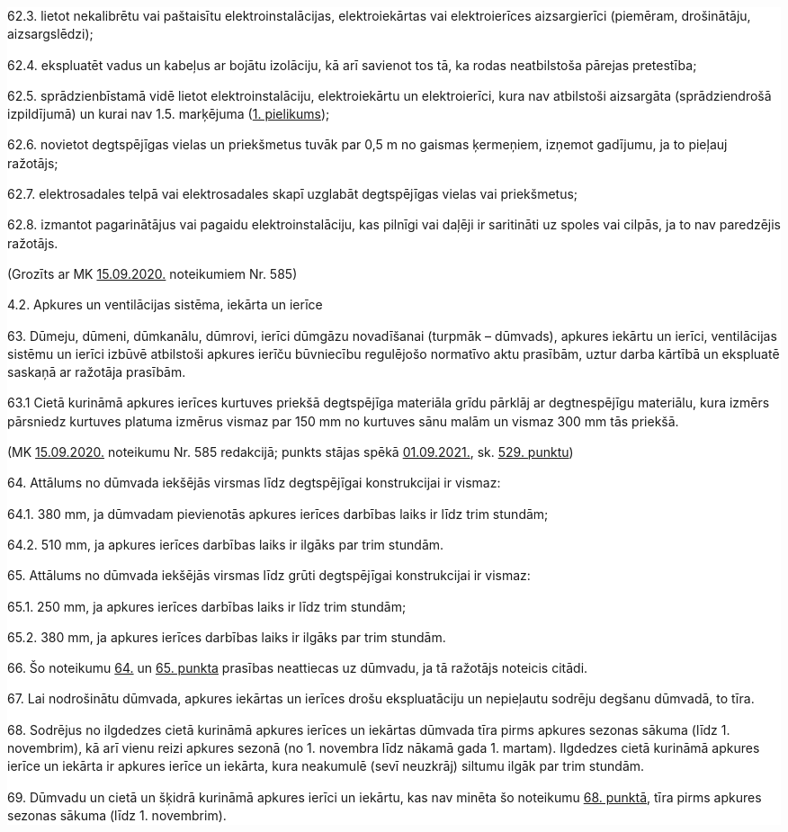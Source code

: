62.3. lietot nekalibrētu vai paštaisītu elektroinstalācijas, elektroiekārtas vai elektroierīces aizsargierīci (piemēram, drošinātāju, aizsargslēdzi);

62.4. ekspluatēt vadus un kabeļus ar bojātu izolāciju, kā arī savienot tos tā, ka rodas neatbilstoša pārejas pretestība;

62.5. sprādzienbīstamā vidē lietot elektroinstalāciju, elektroiekārtu un elektroierīci, kura nav atbilstoši aizsargāta (sprādziendrošā izpildījumā) un kurai nav 1.5. marķējuma ([1\. pielikums](https://m.likumi.lv/ta/id/281646#piel1));

62.6. novietot degtspējīgas vielas un priekšmetus tuvāk par 0,5 m no gaismas ķermeņiem, izņemot gadījumu, ja to pieļauj ražotājs;

62.7. elektrosadales telpā vai elektrosadales skapī uzglabāt degtspējīgas vielas vai priekšmetus;

62.8. izmantot pagarinātājus vai pagaidu elektroinstalāciju, kas pilnīgi vai daļēji ir saritināti uz spoles vai cilpās, ja to nav paredzējis ražotājs.

(Grozīts ar MK [15.09.2020.](https://m.likumi.lv/ta/id/317397-grozijumi-ministru-kabineta-2016-gada-19-aprila-noteikumos-nr-238-ugunsdrosibas-noteikumi-) noteikumiem Nr. 585)

4.2. Apkures un ventilācijas sistēma, iekārta un ierīce

63\. Dūmeju, dūmeni, dūmkanālu, dūmrovi, ierīci dūmgāzu novadīšanai (turpmāk – dūmvads), apkures iekārtu un ierīci, ventilācijas sistēmu un ierīci izbūvē atbilstoši apkures ierīču būvniecību regulējošo normatīvo aktu prasībām, uztur darba kārtībā un ekspluatē saskaņā ar ražotāja prasībām.

63.1 Cietā kurināmā apkures ierīces kurtuves priekšā degtspējīga materiāla grīdu pārklāj ar degtnespējīgu materiālu, kura izmērs pārsniedz kurtuves platuma izmērus vismaz par 150 mm no kurtuves sānu malām un vismaz 300 mm tās priekšā.

(MK [15.09.2020.](https://m.likumi.lv/ta/id/317397-grozijumi-ministru-kabineta-2016-gada-19-aprila-noteikumos-nr-238-ugunsdrosibas-noteikumi-) noteikumu Nr. 585 redakcijā; punkts stājas spēkā [01.09.2021.](https://m.likumi.lv/ta/id/281646-ugunsdrosibas-noteikumi/redakcijas-datums/2021/09/01), sk. [529\. punktu](https://m.likumi.lv/ta/id/281646#p529))

64\. Attālums no dūmvada iekšējās virsmas līdz degtspējīgai konstrukcijai ir vismaz:

64.1. 380 mm, ja dūmvadam pievienotās apkures ierīces darbības laiks ir līdz trim stundām;

64.2. 510 mm, ja apkures ierīces darbības laiks ir ilgāks par trim stundām.

65\. Attālums no dūmvada iekšējās virsmas līdz grūti degtspējīgai konstrukcijai ir vismaz:

65.1. 250 mm, ja apkures ierīces darbības laiks ir līdz trim stundām;

65.2. 380 mm, ja apkures ierīces darbības laiks ir ilgāks par trim stundām.

66\. Šo noteikumu [64\.](https://m.likumi.lv/ta/id/281646#p64) un [65\. punkta](https://m.likumi.lv/ta/id/281646#p65) prasības neattiecas uz dūmvadu, ja tā ražotājs noteicis citādi.

67\. Lai nodrošinātu dūmvada, apkures iekārtas un ierīces drošu ekspluatāciju un nepieļautu sodrēju degšanu dūmvadā, to tīra.

68\. Sodrējus no ilgdedzes cietā kurināmā apkures ierīces un iekārtas dūmvada tīra pirms apkures sezonas sākuma (līdz 1. novembrim), kā arī vienu reizi apkures sezonā (no 1. novembra līdz nākamā gada 1. martam). Ilgdedzes cietā kurināmā apkures ierīce un iekārta ir apkures ierīce un iekārta, kura neakumulē (sevī neuzkrāj) siltumu ilgāk par trim stundām.

69\. Dūmvadu un cietā un šķidrā kurināmā apkures ierīci un iekārtu, kas nav minēta šo noteikumu [68\. punktā](https://m.likumi.lv/ta/id/281646#p68), tīra pirms apkures sezonas sākuma (līdz 1. novembrim).
